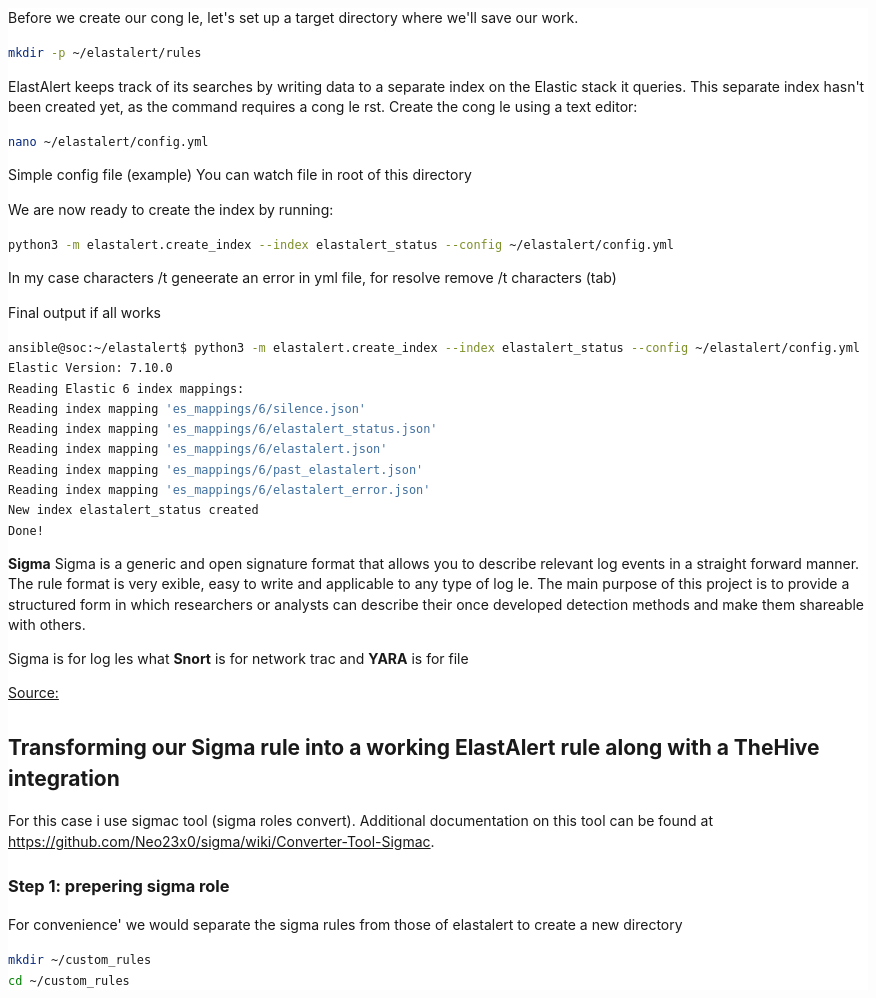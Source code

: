 Before we create our cong le, let's set up a target directory where we'll save our work.
```bash
mkdir -p ~/elastalert/rules
```

ElastAlert keeps track of its searches by writing data to a separate index on the Elastic stack it
queries. This separate index hasn't been created yet, as the command requires a cong le
rst.
Create the cong le using a text editor:
```bash
nano ~/elastalert/config.yml
```

Simple config file (example)
You can watch file in root of this directory 

We are now ready to create the index by running:
```bash
python3 -m elastalert.create_index --index elastalert_status --config ~/elastalert/config.yml
```

In my case characters /t geneerate an error in yml file, for resolve remove /t characters (tab)

Final output if all works
```bash
ansible@soc:~/elastalert$ python3 -m elastalert.create_index --index elastalert_status --config ~/elastalert/config.yml Elastic Version: 7.10.0                                                                                                 Reading Elastic 6 index mappings:                                                                                       Reading index mapping 'es_mappings/6/silence.json'                                                                      Reading index mapping 'es_mappings/6/elastalert_status.json'                                                            Reading index mapping 'es_mappings/6/elastalert.json'                                                                   Reading index mapping 'es_mappings/6/past_elastalert.json'                                                              Reading index mapping 'es_mappings/6/elastalert_error.json'                                                             New index elastalert_status created                                                                                     Done!
```

**Sigma**
Sigma is a generic and open signature format that allows you to describe relevant log
events in a straight forward manner. The rule format is very exible, easy to write and
applicable to any type of log le. The main purpose of this project is to provide a
structured form in which researchers or analysts can describe their once developed
detection methods and make them shareable with others.

Sigma is for log les what **Snort** is for network trac and **YARA** is for file

[Source:](https://github.com/SigmaHQ/sigma)

## Transforming our Sigma rule into a working ElastAlert rule along with a TheHive integration
For this case i use sigmac tool (sigma roles convert).
Additional documentation on this tool can be found at https://github.com/Neo23x0/sigma/wiki/Converter-Tool-Sigmac.

### Step 1: prepering sigma role 
For convenience' we would separate the sigma rules from those of elastalert to create a new directory 
```bash
mkdir ~/custom_rules
cd ~/custom_rules
```
